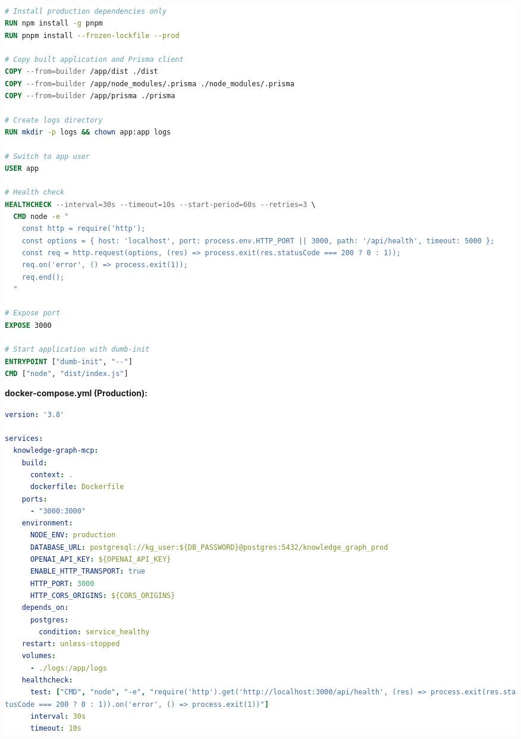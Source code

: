 ```dockerfile
# Install production dependencies only
RUN npm install -g pnpm
RUN pnpm install --frozen-lockfile --prod

# Copy built application and Prisma client
COPY --from=builder /app/dist ./dist
COPY --from=builder /app/node_modules/.prisma ./node_modules/.prisma
COPY --from=builder /app/prisma ./prisma

# Create logs directory
RUN mkdir -p logs && chown app:app logs

# Switch to app user
USER app

# Health check
HEALTHCHECK --interval=30s --timeout=10s --start-period=60s --retries=3 \
  CMD node -e "
    const http = require('http');
    const options = { host: 'localhost', port: process.env.HTTP_PORT || 3000, path: '/api/health', timeout: 5000 };
    const req = http.request(options, (res) => process.exit(res.statusCode === 200 ? 0 : 1));
    req.on('error', () => process.exit(1));
    req.end();
  "

# Expose port
EXPOSE 3000

# Start application with dumb-init
ENTRYPOINT ["dumb-init", "--"]
CMD ["node", "dist/index.js"]
```

**docker-compose.yml (Production):**

```yaml
version: '3.8'

services:
  knowledge-graph-mcp:
    build:
      context: .
      dockerfile: Dockerfile
    ports:
      - "3000:3000"
    environment:
      NODE_ENV: production
      DATABASE_URL: postgresql://kg_user:${DB_PASSWORD}@postgres:5432/knowledge_graph_prod
      OPENAI_API_KEY: ${OPENAI_API_KEY}
      ENABLE_HTTP_TRANSPORT: true
      HTTP_PORT: 3000
      HTTP_CORS_ORIGINS: ${CORS_ORIGINS}
    depends_on:
      postgres:
        condition: service_healthy
    restart: unless-stopped
    volumes:
      - ./logs:/app/logs
    healthcheck:
      test: ["CMD", "node", "-e", "require('http').get('http://localhost:3000/api/health', (res) => process.exit(res.statusCode === 200 ? 0 : 1)).on('error', () => process.exit(1))"]
      interval: 30s
      timeout: 10s
```
